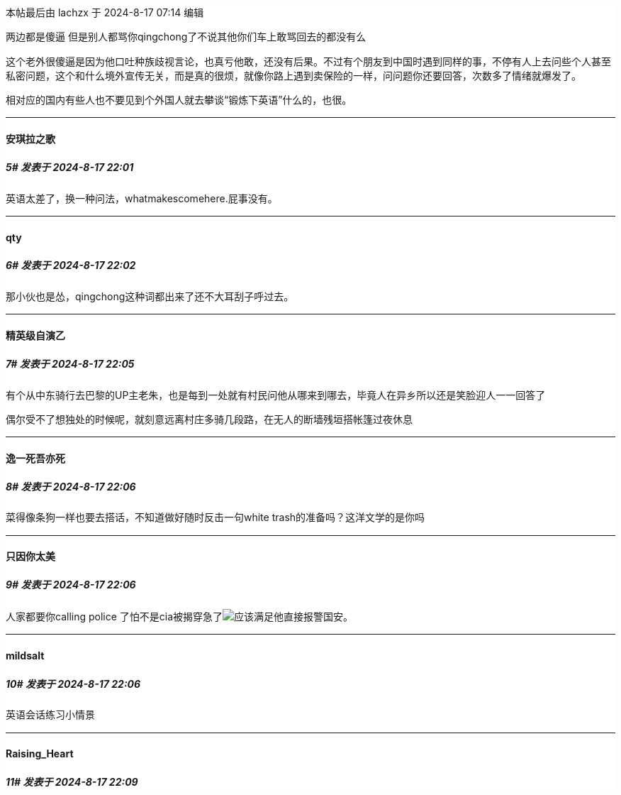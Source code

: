  本帖最后由 lachzx 于 2024-8-17 07:14 编辑 

两边都是傻逼 但是别人都骂你qingchong了不说其他你们车上敢骂回去的都没有么

这个老外很傻逼是因为他口吐种族歧视言论，也真亏他敢，还没有后果。不过有个朋友到中国时遇到同样的事，不停有人上去问些个人甚至私密问题，这个和什么境外宣传无关，而是真的很烦，就像你路上遇到卖保险的一样，问问题你还要回答，次数多了情绪就爆发了。

相对应的国内有些人也不要见到个外国人就去攀谈“锻炼下英语”什么的，也很。

*****

####  安琪拉之歌  
##### 5#       发表于 2024-8-17 22:01

英语太差了，换一种问法，whatmakescomehere.屁事没有。

*****

####  qty  
##### 6#       发表于 2024-8-17 22:02

那小伙也是怂，qingchong这种词都出来了还不大耳刮子呼过去。

*****

####  精英级自演乙  
##### 7#       发表于 2024-8-17 22:05

有个从中东骑行去巴黎的UP主老朱，也是每到一处就有村民问他从哪来到哪去，毕竟人在异乡所以还是笑脸迎人一一回答了

偶尔受不了想独处的时候呢，就刻意远离村庄多骑几段路，在无人的断墙残垣搭帐篷过夜休息

*****

####  逸一死吾亦死  
##### 8#       发表于 2024-8-17 22:06

菜得像条狗一样也要去搭话，不知道做好随时反击一句white trash的准备吗？这洋文学的是你吗

*****

####  只因你太美  
##### 9#       发表于 2024-8-17 22:06

人家都要你calling police 了怕不是cia被揭穿急了<img src="https://static.saraba1st.com/image/smiley/face2017/053.png" referrerpolicy="no-referrer">应该满足他直接报警国安。

*****

####  mildsalt  
##### 10#       发表于 2024-8-17 22:06

英语会话练习小情景

*****

####  Raising_Heart  
##### 11#       发表于 2024-8-17 22:09
